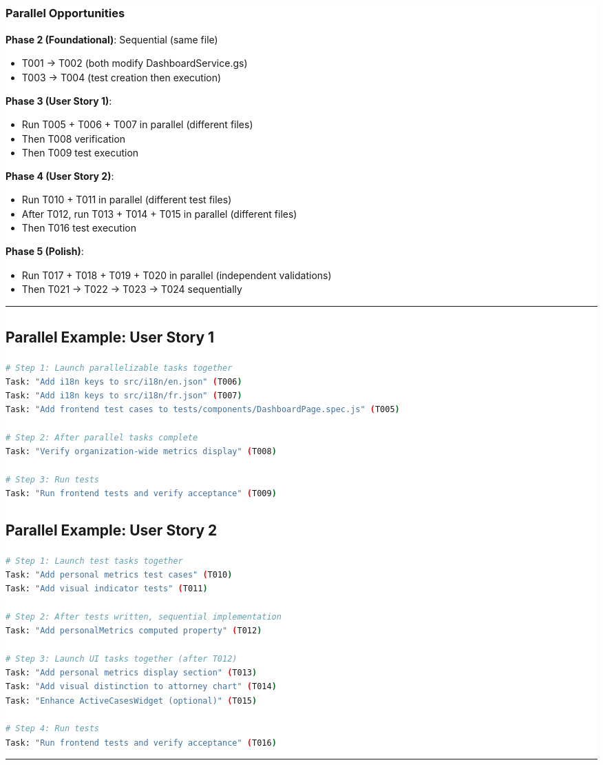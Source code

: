 ### Parallel Opportunities

**Phase 2 (Foundational)**: Sequential (same file)
- T001 → T002 (both modify DashboardService.gs)
- T003 → T004 (test creation then execution)

**Phase 3 (User Story 1)**:
- Run T005 + T006 + T007 in parallel (different files)
- Then T008 verification
- Then T009 test execution

**Phase 4 (User Story 2)**:
- Run T010 + T011 in parallel (different test files)
- After T012, run T013 + T014 + T015 in parallel (different files)
- Then T016 test execution

**Phase 5 (Polish)**:
- Run T017 + T018 + T019 + T020 in parallel (independent validations)
- Then T021 → T022 → T023 → T024 sequentially

---

## Parallel Example: User Story 1

```bash
# Step 1: Launch parallelizable tasks together
Task: "Add i18n keys to src/i18n/en.json" (T006)
Task: "Add i18n keys to src/i18n/fr.json" (T007)
Task: "Add frontend test cases to tests/components/DashboardPage.spec.js" (T005)

# Step 2: After parallel tasks complete
Task: "Verify organization-wide metrics display" (T008)

# Step 3: Run tests
Task: "Run frontend tests and verify acceptance" (T009)
```

## Parallel Example: User Story 2

```bash
# Step 1: Launch test tasks together
Task: "Add personal metrics test cases" (T010)
Task: "Add visual indicator tests" (T011)

# Step 2: After tests written, sequential implementation
Task: "Add personalMetrics computed property" (T012)

# Step 3: Launch UI tasks together (after T012)
Task: "Add personal metrics display section" (T013)
Task: "Add visual distinction to attorney chart" (T014)
Task: "Enhance ActiveCasesWidget (optional)" (T015)

# Step 4: Run tests
Task: "Run frontend tests and verify acceptance" (T016)
```

---